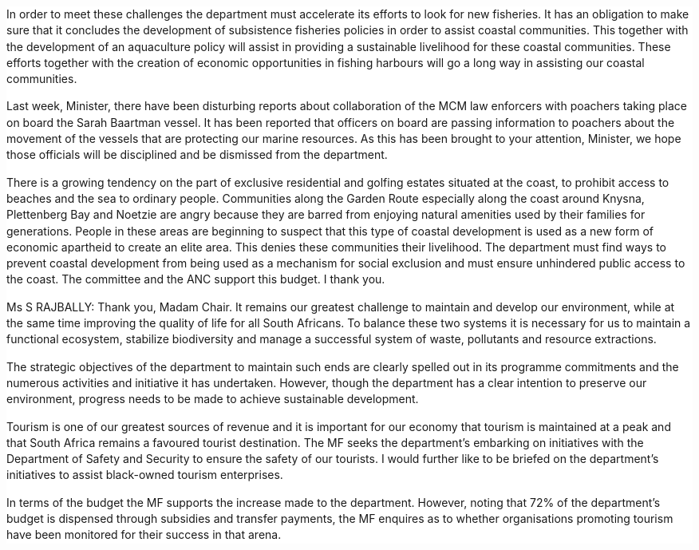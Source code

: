 In order to meet these challenges the department must accelerate its
efforts to look for new fisheries. It has an obligation to make sure that
it concludes the development of subsistence fisheries policies in order to
assist coastal communities. This together with the development of an
aquaculture policy will assist in providing a sustainable livelihood for
these coastal communities. These efforts together with the creation of
economic opportunities in fishing harbours will go a long way in assisting
our coastal communities.

Last week, Minister, there have been disturbing reports about collaboration
of the MCM law enforcers with poachers taking place on board the Sarah
Baartman vessel. It has been reported that officers on board are passing
information to poachers about the movement of the vessels that are
protecting our marine resources. As this has been brought to your
attention, Minister, we hope those officials will be disciplined and be
dismissed from the department.

There is a growing tendency on the part of exclusive residential and
golfing estates situated at the coast, to prohibit access to beaches and
the sea to ordinary people. Communities along the Garden Route especially
along the coast around Knysna, Plettenberg Bay and Noetzie are angry
because they are barred from enjoying natural amenities used by their
families for generations. People in these areas are beginning to suspect
that this type of coastal development is used as a new form of economic
apartheid to create an elite area. This denies these communities their
livelihood. The department must find ways to prevent coastal development
from being used as a mechanism for social exclusion and must ensure
unhindered public access to the coast. The committee and the ANC support
this budget. I thank you.

Ms S RAJBALLY: Thank you, Madam Chair. It remains our greatest challenge to
maintain and develop our environment, while at the same time improving the
quality of life for all South Africans. To balance these two systems it is
necessary for us to maintain a functional ecosystem, stabilize biodiversity
and manage a successful system of waste, pollutants and resource
extractions.

The strategic objectives of the department to maintain such ends are
clearly spelled out in its programme commitments and the numerous
activities and initiative it has undertaken. However, though the department
has a clear intention to preserve our environment, progress needs to be
made to achieve sustainable development.

Tourism is one of our greatest sources of revenue and it is important for
our economy that tourism is maintained at a peak and that South Africa
remains a favoured tourist destination. The MF seeks the department’s
embarking on initiatives with the Department of Safety and Security to
ensure the safety of our tourists. I would further like to be briefed on
the department’s initiatives to assist black-owned tourism enterprises.

In terms of the budget the MF supports the increase made to the department.
However, noting that 72% of the department’s budget is dispensed through
subsidies and transfer payments, the MF enquires as to whether
organisations promoting tourism have been monitored for their success in
that arena.
